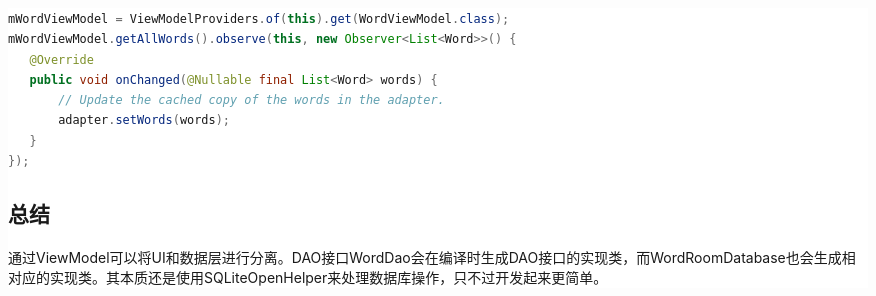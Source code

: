 ```java
mWordViewModel = ViewModelProviders.of(this).get(WordViewModel.class);
mWordViewModel.getAllWords().observe(this, new Observer<List<Word>>() {
   @Override
   public void onChanged(@Nullable final List<Word> words) {
       // Update the cached copy of the words in the adapter.
       adapter.setWords(words);
   }
});
```



## 总结

通过ViewModel可以将UI和数据层进行分离。DAO接口WordDao会在编译时生成DAO接口的实现类，而WordRoomDatabase也会生成相对应的实现类。其本质还是使用SQLiteOpenHelper来处理数据库操作，只不过开发起来更简单。